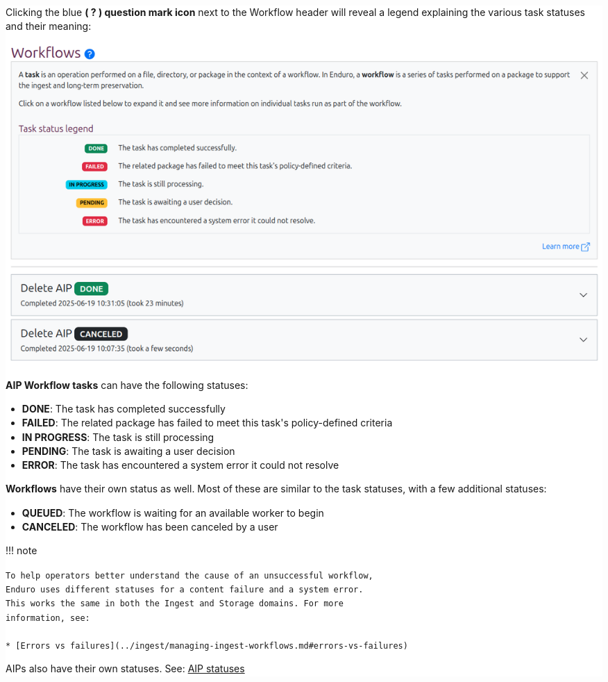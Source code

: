 Clicking the blue **( ? ) question mark icon** next to the Workflow header will
reveal a legend explaining the various task statuses and their meaning:

![The AIP workflow task status legend](../screenshots/storage-task-status-legend.png)

**AIP Workflow tasks** can have the following statuses:

* **DONE**: The task has completed successfully
* **FAILED**: The related package has failed to meet this task's policy-defined
  criteria
* **IN PROGRESS**: The task is still processing
* **PENDING**: The task is awaiting a user decision
* **ERROR**: The task has encountered a system error it could not resolve

**Workflows** have their own status as well. Most of these are similar to the
task statuses, with a few additional statuses:

* **QUEUED**: The workflow is waiting for an available worker to begin
* **CANCELED**: The workflow has been canceled by a user

!!! note

    To help operators better understand the cause of an unsuccessful workflow,
    Enduro uses different statuses for a content failure and a system error.
    This works the same in both the Ingest and Storage domains. For more
    information, see:

    * [Errors vs failures](../ingest/managing-ingest-workflows.md#errors-vs-failures)

AIPs also have their own statuses. See:
[AIP statuses](browse-aips.md#aip-statuses)
